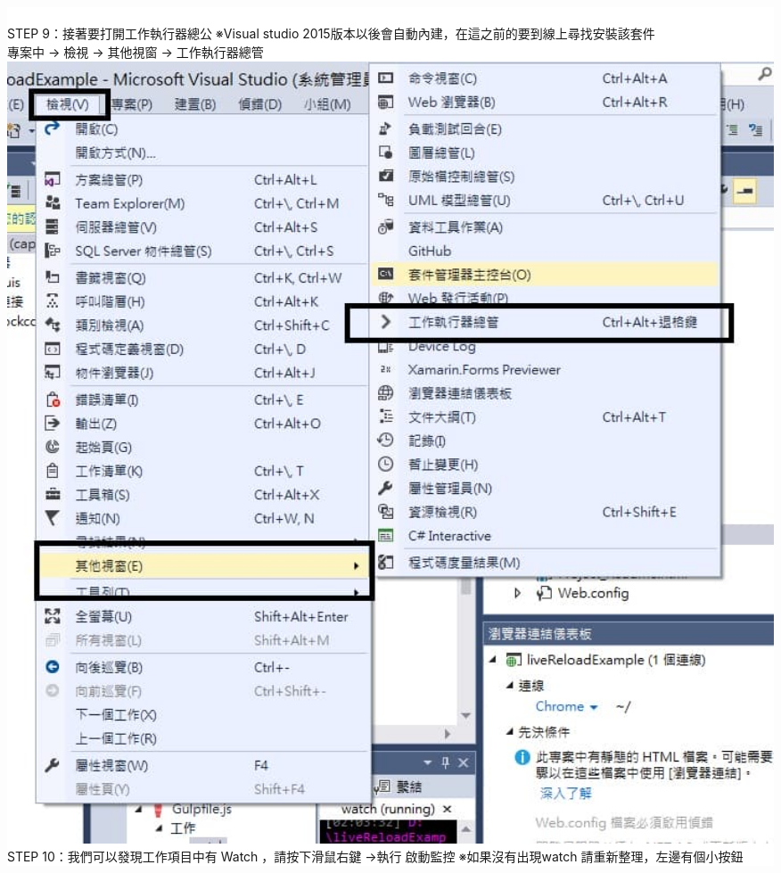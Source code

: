 <br/>
STEP 9：接著要打開工作執行器總公 ※Visual studio 2015版本以後會自動內建，在這之前的要到線上尋找安裝該套件
<br/> 專案中 -> 檢視 -> 其他視窗 -> 工作執行器總管
<br/> <img src="/assets/image/LearnNote/2017_04_23_13.jpg" width="100%" height="100%" />


<br/>
STEP 10：我們可以發現工作項目中有 Watch ，請按下滑鼠右鍵 ->執行 啟動監控 ※如果沒有出現watch 請重新整理，左邊有個小按鈕